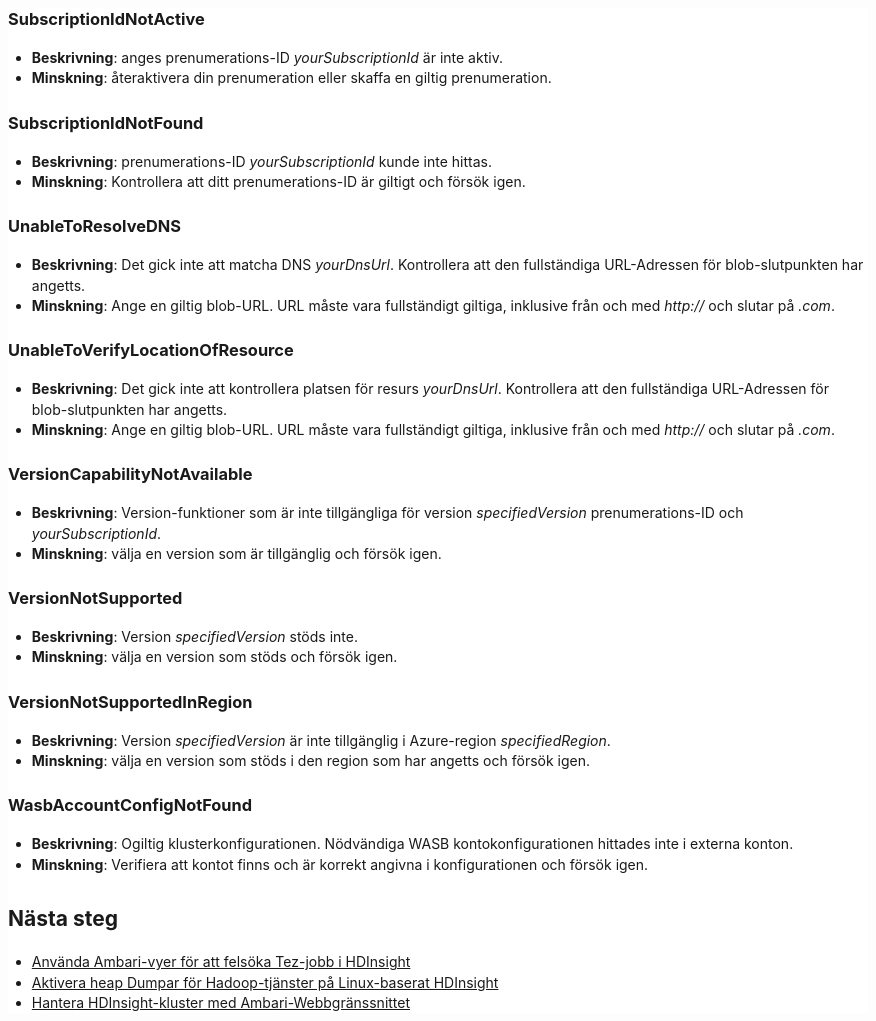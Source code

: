 ### <a id="SubscriptionIdNotActive"></a>SubscriptionIdNotActive
* **Beskrivning**: anges prenumerations-ID *yourSubscriptionId* är inte aktiv.  
* **Minskning**: återaktivera din prenumeration eller skaffa en giltig prenumeration.

### <a id="SubscriptionIdNotFound"></a>SubscriptionIdNotFound
* **Beskrivning**: prenumerations-ID *yourSubscriptionId* kunde inte hittas.  
* **Minskning**: Kontrollera att ditt prenumerations-ID är giltigt och försök igen.

### <a id="UnableToResolveDNS"></a>UnableToResolveDNS
* **Beskrivning**: Det gick inte att matcha DNS *yourDnsUrl*. Kontrollera att den fullständiga URL-Adressen för blob-slutpunkten har angetts.  
* **Minskning**: Ange en giltig blob-URL. URL måste vara fullständigt giltiga, inklusive från och med *http://* och slutar på *.com*.

### <a id="UnableToVerifyLocationOfResource"></a>UnableToVerifyLocationOfResource
* **Beskrivning**: Det gick inte att kontrollera platsen för resurs *yourDnsUrl*. Kontrollera att den fullständiga URL-Adressen för blob-slutpunkten har angetts.  
* **Minskning**: Ange en giltig blob-URL. URL måste vara fullständigt giltiga, inklusive från och med *http://* och slutar på *.com*.

### <a id="VersionCapabilityNotAvailable"></a>VersionCapabilityNotAvailable
* **Beskrivning**: Version-funktioner som är inte tillgängliga för version *specifiedVersion* prenumerations-ID och *yourSubscriptionId*.  
* **Minskning**: välja en version som är tillgänglig och försök igen.

### <a id="VersionNotSupported"></a>VersionNotSupported
* **Beskrivning**: Version *specifiedVersion* stöds inte.
* **Minskning**: välja en version som stöds och försök igen.

### <a id="VersionNotSupportedInRegion"></a>VersionNotSupportedInRegion
* **Beskrivning**: Version *specifiedVersion* är inte tillgänglig i Azure-region *specifiedRegion*.  
* **Minskning**: välja en version som stöds i den region som har angetts och försök igen.

### <a id="WasbAccountConfigNotFound"></a>WasbAccountConfigNotFound
* **Beskrivning**: Ogiltig klusterkonfigurationen. Nödvändiga WASB kontokonfigurationen hittades inte i externa konton.  
* **Minskning**: Verifiera att kontot finns och är korrekt angivna i konfigurationen och försök igen.

## <a name="next-steps"></a>Nästa steg

* [Använda Ambari-vyer för att felsöka Tez-jobb i HDInsight](../hdinsight-debug-ambari-tez-view.md)
* [Aktivera heap Dumpar för Hadoop-tjänster på Linux-baserat HDInsight](../hdinsight-hadoop-collect-debug-heap-dump-linux.md)
* [Hantera HDInsight-kluster med Ambari-Webbgränssnittet](../hdinsight-hadoop-manage-ambari.md)
